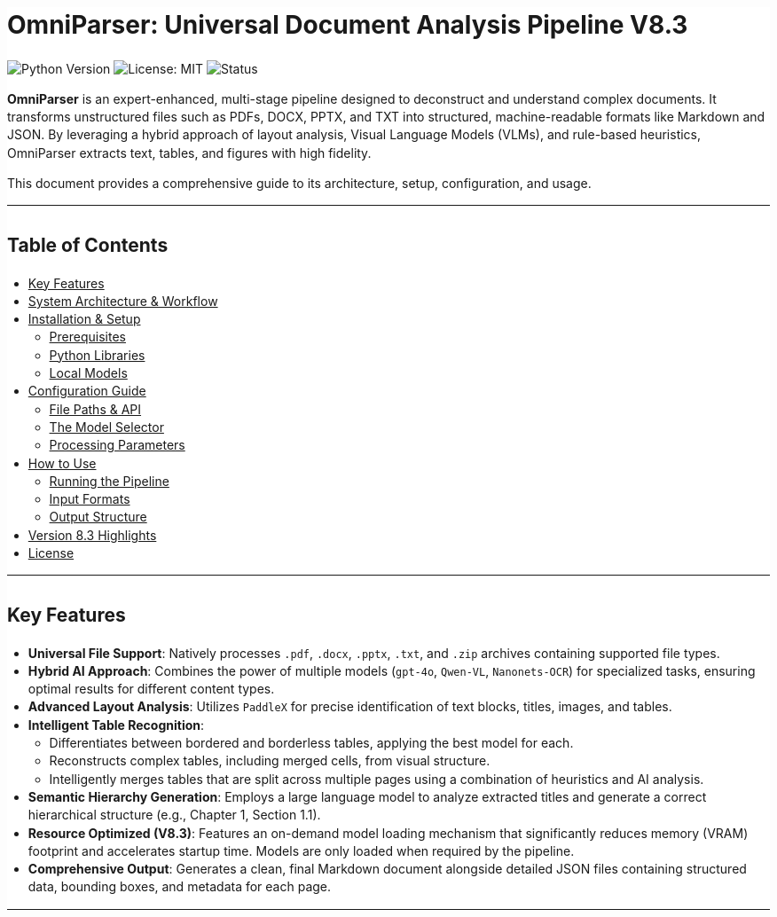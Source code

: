 # OmniParser: Universal Document Analysis Pipeline V8.3
 
![Python Version](https://img.shields.io/badge/python-3.8+-blue.svg)
![License: MIT](https://img.shields.io/badge/License-MIT-yellow.svg)
![Status](https://img.shields.io/badge/status-active-success.svg)
 
**OmniParser** is an expert-enhanced, multi-stage pipeline designed to deconstruct and understand complex documents. It transforms unstructured files such as PDFs, DOCX, PPTX, and TXT into structured, machine-readable formats like Markdown and JSON. By leveraging a hybrid approach of layout analysis, Visual Language Models (VLMs), and rule-based heuristics, OmniParser extracts text, tables, and figures with high fidelity.
 
This document provides a comprehensive guide to its architecture, setup, configuration, and usage.
 
---
 
## Table of Contents
 
-   [Key Features](#key-features)
-   [System Architecture & Workflow](#system-architecture--workflow)
-   [Installation & Setup](#installation--setup)
    -   [Prerequisites](#prerequisites)
    -   [Python Libraries](#python-libraries)
    -   [Local Models](#local-models)
-   [Configuration Guide](#configuration-guide)
    -   [File Paths & API](#file-paths--api)
    -   [The Model Selector](#the-model-selector)
    -   [Processing Parameters](#processing-parameters)
-   [How to Use](#how-to-use)
    -   [Running the Pipeline](#running-the-pipeline)
    -   [Input Formats](#input-formats)
    -   [Output Structure](#output-structure)
-   [Version 8.3 Highlights](#version-83-highlights)
-   [License](#license)
 
---
 
## Key Features
 
-   **Universal File Support**: Natively processes `.pdf`, `.docx`, `.pptx`, `.txt`, and `.zip` archives containing supported file types.
-   **Hybrid AI Approach**: Combines the power of multiple models (`gpt-4o`, `Qwen-VL`, `Nanonets-OCR`) for specialized tasks, ensuring optimal results for different content types.
-   **Advanced Layout Analysis**: Utilizes `PaddleX` for precise identification of text blocks, titles, images, and tables.
-   **Intelligent Table Recognition**:
    -   Differentiates between bordered and borderless tables, applying the best model for each.
    -   Reconstructs complex tables, including merged cells, from visual structure.
    -   Intelligently merges tables that are split across multiple pages using a combination of heuristics and AI analysis.
-   **Semantic Hierarchy Generation**: Employs a large language model to analyze extracted titles and generate a correct hierarchical structure (e.g., Chapter 1, Section 1.1).
-   **Resource Optimized (V8.3)**: Features an on-demand model loading mechanism that significantly reduces memory (VRAM) footprint and accelerates startup time. Models are only loaded when required by the pipeline.
-   **Comprehensive Output**: Generates a clean, final Markdown document alongside detailed JSON files containing structured data, bounding boxes, and metadata for each page.
 
---